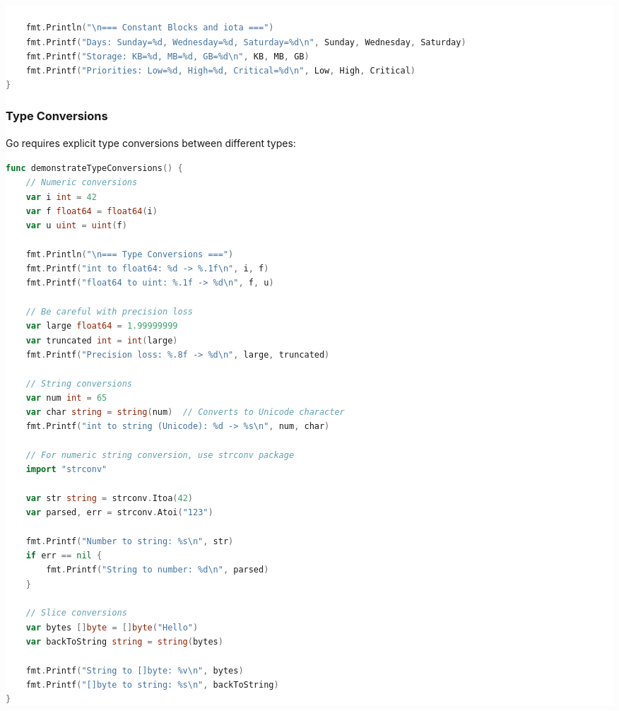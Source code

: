 ```go

    fmt.Println("\n=== Constant Blocks and iota ===")
    fmt.Printf("Days: Sunday=%d, Wednesday=%d, Saturday=%d\n", Sunday, Wednesday, Saturday)
    fmt.Printf("Storage: KB=%d, MB=%d, GB=%d\n", KB, MB, GB)
    fmt.Printf("Priorities: Low=%d, High=%d, Critical=%d\n", Low, High, Critical)
}
```

### Type Conversions

Go requires explicit type conversions between different types:

```go
func demonstrateTypeConversions() {
    // Numeric conversions
    var i int = 42
    var f float64 = float64(i)
    var u uint = uint(f)

    fmt.Println("\n=== Type Conversions ===")
    fmt.Printf("int to float64: %d -> %.1f\n", i, f)
    fmt.Printf("float64 to uint: %.1f -> %d\n", f, u)

    // Be careful with precision loss
    var large float64 = 1.99999999
    var truncated int = int(large)
    fmt.Printf("Precision loss: %.8f -> %d\n", large, truncated)

    // String conversions
    var num int = 65
    var char string = string(num)  // Converts to Unicode character
    fmt.Printf("int to string (Unicode): %d -> %s\n", num, char)

    // For numeric string conversion, use strconv package
    import "strconv"

    var str string = strconv.Itoa(42)
    var parsed, err = strconv.Atoi("123")

    fmt.Printf("Number to string: %s\n", str)
    if err == nil {
        fmt.Printf("String to number: %d\n", parsed)
    }

    // Slice conversions
    var bytes []byte = []byte("Hello")
    var backToString string = string(bytes)

    fmt.Printf("String to []byte: %v\n", bytes)
    fmt.Printf("[]byte to string: %s\n", backToString)
}
```
